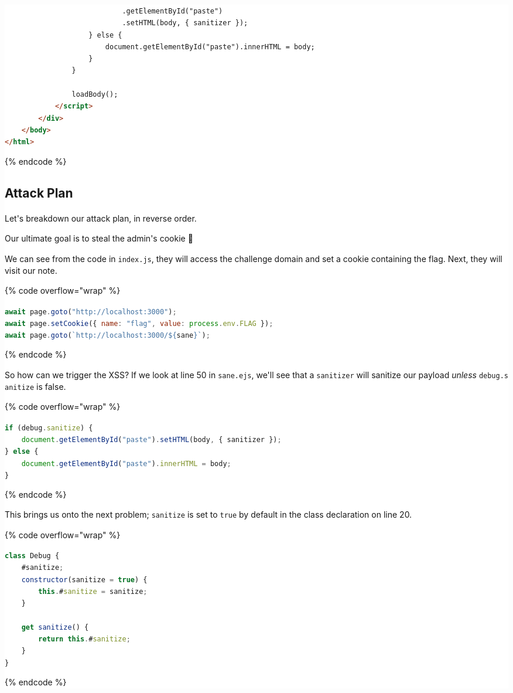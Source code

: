 ```html
                            .getElementById("paste")
                            .setHTML(body, { sanitizer });
                    } else {
                        document.getElementById("paste").innerHTML = body;
                    }
                }

                loadBody();
            </script>
        </div>
    </body>
</html>
```
{% endcode %}

## Attack Plan

Let's breakdown our attack plan, in reverse order.

Our ultimate goal is to steal the admin's cookie 🍪

We can see from the code in `index.js`, they will access the challenge domain and set a cookie containing the flag. Next, they will visit our note.

{% code overflow="wrap" %}
```js
await page.goto("http://localhost:3000");
await page.setCookie({ name: "flag", value: process.env.FLAG });
await page.goto(`http://localhost:3000/${sane}`);
```
{% endcode %}

So how can we trigger the XSS? If we look at line 50 in `sane.ejs`, we'll see that a `sanitizer` will sanitize our payload _unless_ `debug.sanitize` is false.

{% code overflow="wrap" %}
```js
if (debug.sanitize) {
    document.getElementById("paste").setHTML(body, { sanitizer });
} else {
    document.getElementById("paste").innerHTML = body;
}
```
{% endcode %}

This brings us onto the next problem; `sanitize` is set to `true` by default in the class declaration on line 20.

{% code overflow="wrap" %}
```js
class Debug {
    #sanitize;
    constructor(sanitize = true) {
        this.#sanitize = sanitize;
    }

    get sanitize() {
        return this.#sanitize;
    }
}
```
{% endcode %}
